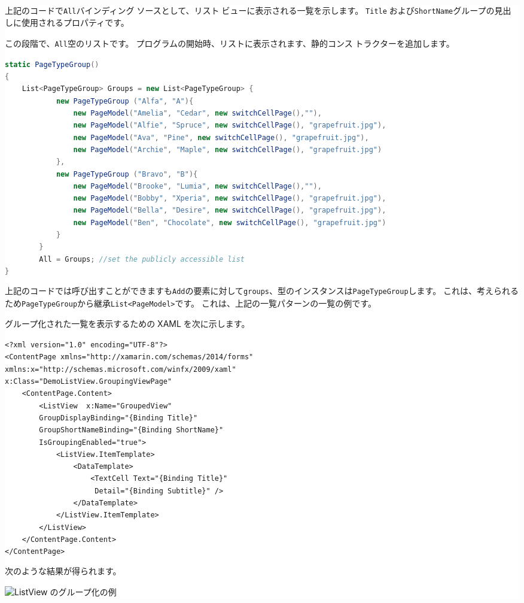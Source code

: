 上記のコードで`All`バインディング ソースとして、リスト ビューに表示される一覧を示します。 `Title` および`ShortName`グループの見出しに使用されるプロパティです。

この段階で、`All`空のリストです。 プログラムの開始時、リストに表示されます、静的コンス トラクターを追加します。

```csharp
static PageTypeGroup()
{
    List<PageTypeGroup> Groups = new List<PageTypeGroup> {
            new PageTypeGroup ("Alfa", "A"){
                new PageModel("Amelia", "Cedar", new switchCellPage(),""),
                new PageModel("Alfie", "Spruce", new switchCellPage(), "grapefruit.jpg"),
                new PageModel("Ava", "Pine", new switchCellPage(), "grapefruit.jpg"),
                new PageModel("Archie", "Maple", new switchCellPage(), "grapefruit.jpg")
            },
            new PageTypeGroup ("Bravo", "B"){
                new PageModel("Brooke", "Lumia", new switchCellPage(),""),
                new PageModel("Bobby", "Xperia", new switchCellPage(), "grapefruit.jpg"),
                new PageModel("Bella", "Desire", new switchCellPage(), "grapefruit.jpg"),
                new PageModel("Ben", "Chocolate", new switchCellPage(), "grapefruit.jpg")
            }
        }
        All = Groups; //set the publicly accessible list
}
```

上記のコードでは呼び出すことができますも`Add`の要素に対して`groups`、型のインスタンスは`PageTypeGroup`します。 これは、考えられるため`PageTypeGroup`から継承`List<PageModel>`です。 これは、上記の一覧パターンの一覧の例です。

グループ化された一覧を表示するための XAML を次に示します。

```xaml
<?xml version="1.0" encoding="UTF-8"?>
<ContentPage xmlns="http://xamarin.com/schemas/2014/forms"
xmlns:x="http://schemas.microsoft.com/winfx/2009/xaml"
x:Class="DemoListView.GroupingViewPage"
    <ContentPage.Content>
        <ListView  x:Name="GroupedView"
        GroupDisplayBinding="{Binding Title}"
        GroupShortNameBinding="{Binding ShortName}"
        IsGroupingEnabled="true">
            <ListView.ItemTemplate>
                <DataTemplate>
                    <TextCell Text="{Binding Title}"
                     Detail="{Binding Subtitle}" />
                </DataTemplate>
            </ListView.ItemTemplate>
        </ListView>
    </ContentPage.Content>
</ContentPage>
```

次のような結果が得られます。

![](customizing-list-appearance-images/grouping-depth.png "ListView のグループ化の例")
